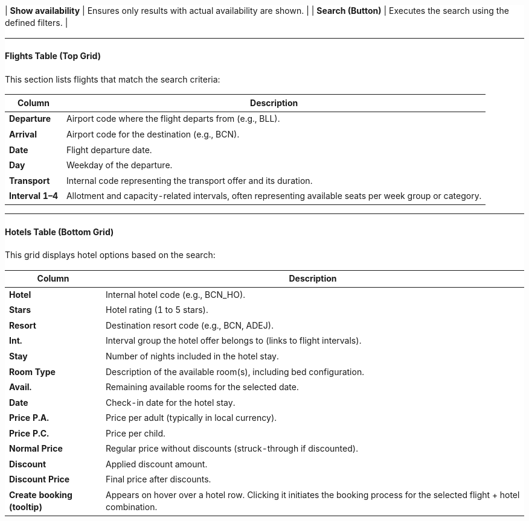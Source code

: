 | **Show availability**     | Ensures only results with actual availability are shown.                                                                                  |
| **Search (Button)**       | Executes the search using the defined filters.                                                                                            |

***

#### **Flights Table (Top Grid)**

This section lists flights that match the search criteria:

| **Column**       | **Description**                                                                                          |
| ---------------- | -------------------------------------------------------------------------------------------------------- |
| **Departure**    | Airport code where the flight departs from (e.g., BLL).                                                  |
| **Arrival**      | Airport code for the destination (e.g., BCN).                                                            |
| **Date**         | Flight departure date.                                                                                   |
| **Day**          | Weekday of the departure.                                                                                |
| **Transport**    | Internal code representing the transport offer and its duration.                                         |
| **Interval 1–4** | Allotment and capacity-related intervals, often representing available seats per week group or category. |

***

#### **Hotels Table (Bottom Grid)**

This grid displays hotel options based on the search:

| **Column**                   | **Description**                                                                                                           |
| ---------------------------- | ------------------------------------------------------------------------------------------------------------------------- |
| **Hotel**                    | Internal hotel code (e.g., BCN\_HO).                                                                                      |
| **Stars**                    | Hotel rating (1 to 5 stars).                                                                                              |
| **Resort**                   | Destination resort code (e.g., BCN, ADEJ).                                                                                |
| **Int.**                     | Interval group the hotel offer belongs to (links to flight intervals).                                                    |
| **Stay**                     | Number of nights included in the hotel stay.                                                                              |
| **Room Type**                | Description of the available room(s), including bed configuration.                                                        |
| **Avail.**                   | Remaining available rooms for the selected date.                                                                          |
| **Date**                     | Check-in date for the hotel stay.                                                                                         |
| **Price P.A.**               | Price per adult (typically in local currency).                                                                            |
| **Price P.C.**               | Price per child.                                                                                                          |
| **Normal Price**             | Regular price without discounts (struck-through if discounted).                                                           |
| **Discount**                 | Applied discount amount.                                                                                                  |
| **Discount Price**           | Final price after discounts.                                                                                              |
| **Create booking (tooltip)** | Appears on hover over a hotel row. Clicking it initiates the booking process for the selected flight + hotel combination. |
